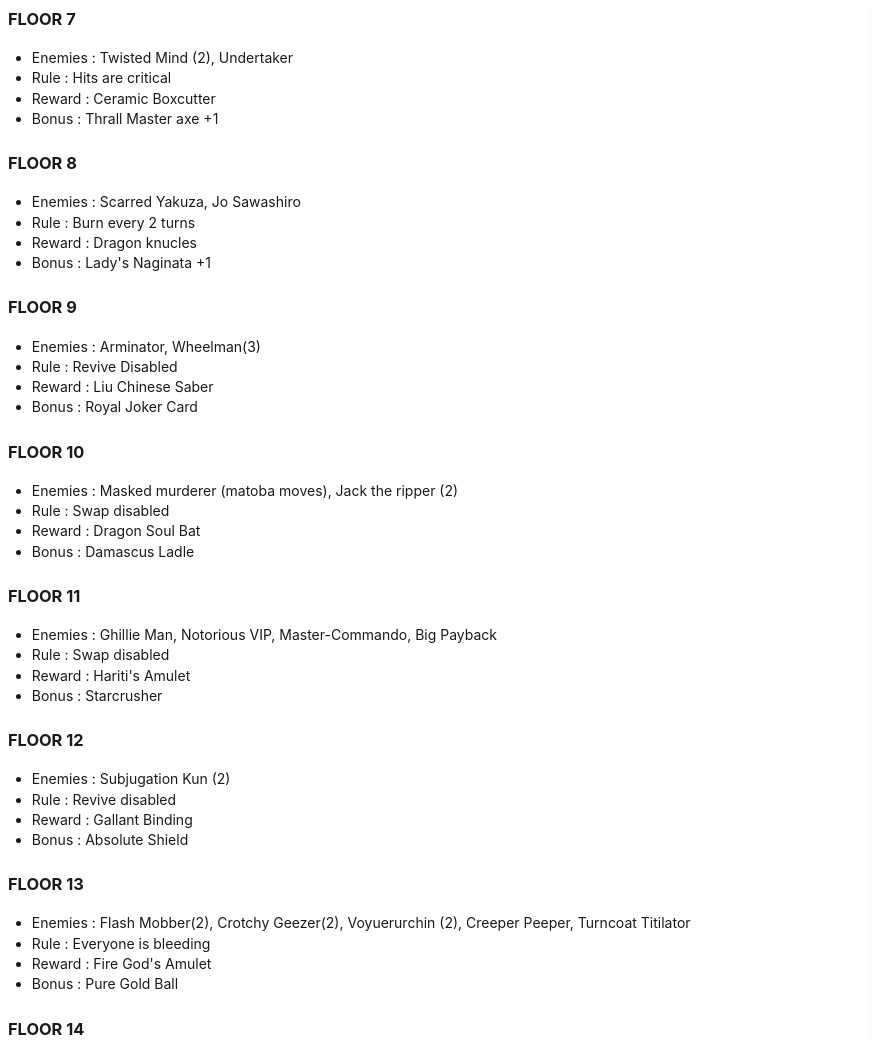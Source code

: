 ### FLOOR 7

- Enemies : Twisted Mind (2), Undertaker
- Rule : Hits are critical
- Reward : Ceramic Boxcutter
- Bonus : Thrall Master axe +1

### FLOOR 8

- Enemies : Scarred Yakuza, Jo Sawashiro
- Rule : Burn every 2 turns
- Reward : Dragon knucles
- Bonus : Lady's Naginata +1

### FLOOR 9

- Enemies : Arminator, Wheelman(3)
- Rule : Revive Disabled
- Reward : Liu Chinese Saber
- Bonus : Royal Joker Card

### FLOOR 10

- Enemies : Masked murderer (matoba moves), Jack the ripper (2)
- Rule : Swap disabled
- Reward : Dragon Soul Bat
- Bonus : Damascus Ladle

### FLOOR 11

- Enemies : Ghillie Man, Notorious VIP, Master-Commando, Big Payback
- Rule : Swap disabled
- Reward : Hariti's Amulet
- Bonus : Starcrusher

### FLOOR 12

- Enemies : Subjugation Kun (2)
- Rule : Revive disabled
- Reward : Gallant Binding
- Bonus : Absolute Shield

### FLOOR 13

- Enemies : Flash Mobber(2), Crotchy Geezer(2), Voyuerurchin (2), Creeper Peeper, Turncoat Titilator
- Rule : Everyone is bleeding
- Reward : Fire God's Amulet
- Bonus : Pure Gold Ball

### FLOOR 14
